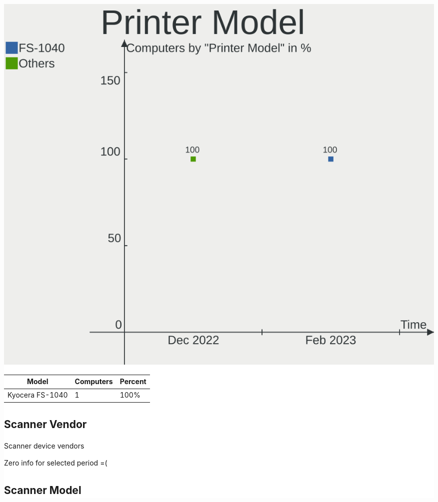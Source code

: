 ![Printer Model](./All/images/line_chart/printer_model.svg)

| Model           | Computers | Percent |
|-----------------|-----------|---------|
| Kyocera FS-1040 | 1         | 100%    |

Scanner Vendor
--------------

Scanner device vendors

Zero info for selected period =(

Scanner Model
-------------
